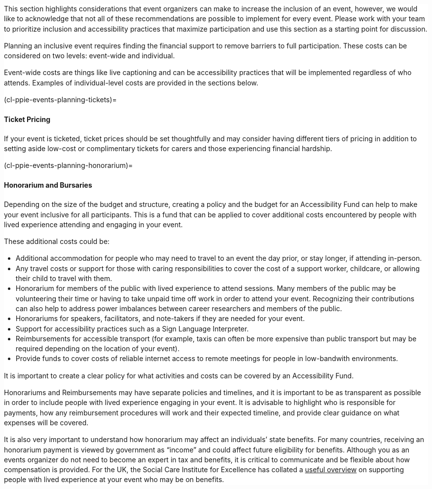 This section highlights considerations that event organizers can make to increase the inclusion of an event, however, we would like to acknowledge that not all of these recommendations are possible to implement for every event.
Please work with your team to prioritize inclusion and accessibility practices that maximize participation and use this section as a starting point for discussion.

Planning an inclusive event requires finding the financial support to remove barriers to full participation.
These costs can be considered on two levels: event-wide and individual.

Event-wide costs are things like live captioning and can be accessibility practices that will be implemented regardless of who attends.
Examples of individual-level costs are provided in the sections below.

(cl-ppie-events-planning-tickets)=
#### Ticket Pricing
If your event is ticketed, ticket prices should be set thoughtfully and may consider having different tiers of pricing in addition to setting aside low-cost or complimentary tickets for carers and those experiencing financial hardship.

(cl-ppie-events-planning-honorarium)=
#### Honorarium and Bursaries
Depending on the size of the budget and structure, creating a policy and the budget for an Accessibility Fund can help to make your event inclusive for all participants.
This is a fund that can be applied to cover additional costs encountered by people with lived experience attending and engaging in your event.

These additional costs could be:
- Additional accommodation for people who may need to travel to an event the day prior, or stay longer, if attending in-person.
- Any travel costs or support for those with caring responsibilities to cover the cost of a support worker, childcare, or allowing their child to travel with them.
- Honorarium for members of the public with lived experience to attend sessions.
  Many members of the public may be volunteering their time or having to take unpaid time off work in order to attend your event.
  Recognizing their contributions can also help to address power imbalances between career researchers and members of the public.
- Honorariums for speakers, facilitators, and note-takers if they are needed for your event.
- Support for accessibility practices such as a Sign Language Interpreter.
- Reimbursements for accessible transport (for example, taxis can often be more expensive than public transport but may be required depending on the location of your event).
- Provide funds to cover costs of reliable internet access to remote meetings for people in low-bandwith environments.

It is important to create a clear policy for what activities and costs can be covered by an Accessibility Fund.

Honorariums and Reimbursements may have separate policies and timelines, and it is important to be as transparent as possible in order to include people with lived experience engaging in your event.
It is advisable to highlight who is responsible for payments, how any reimbursement procedures will work and their expected timeline, and provide clear guidance on what expenses will be covered.

It is also very important to understand how honorarium may affect an individuals’ state benefits.
For many countries, receiving an honorarium payment is viewed by government as “income” and could affect future eligibility for benefits.
Although you as an events organizer do not need to become an expert in tax and benefits, it is critical to communicate and be flexible about how compensation is provided.
For the UK, the Social Care Institute for Excellence has collated a [useful overview](https://www.scie.org.uk/co-production/supporting/paying-people-who-receive-benefits/)  on supporting people with lived experience at your event who may be on benefits.
